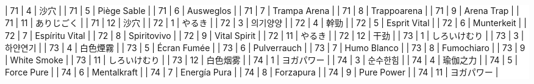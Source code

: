 | 71         | 4                 | 沙穴               |
| 71         | 5                 | Piège Sable      |
| 71         | 6                 | Ausweglos        |
| 71         | 7                 | Trampa Arena     |
| 71         | 8                 | Trappoarena      |
| 71         | 9                 | Arena Trap       |
| 71         | 11                | ありじごく            |
| 71         | 12                | 沙穴               |
| 72         | 1                 | やるき              |
| 72         | 3                 | 의기양양             |
| 72         | 4                 | 幹勁               |
| 72         | 5                 | Esprit Vital     |
| 72         | 6                 | Munterkeit       |
| 72         | 7                 | Espíritu Vital   |
| 72         | 8                 | Spiritovivo      |
| 72         | 9                 | Vital Spirit     |
| 72         | 11                | やるき              |
| 72         | 12                | 干劲               |
| 73         | 1                 | しろいけむり           |
| 73         | 3                 | 하얀연기             |
| 73         | 4                 | 白色煙霧             |
| 73         | 5                 | Écran Fumée      |
| 73         | 6                 | Pulverrauch      |
| 73         | 7                 | Humo Blanco      |
| 73         | 8                 | Fumochiaro       |
| 73         | 9                 | White Smoke      |
| 73         | 11                | しろいけむり           |
| 73         | 12                | 白色烟雾             |
| 74         | 1                 | ヨガパワー            |
| 74         | 3                 | 순수한힘             |
| 74         | 4                 | 瑜伽之力             |
| 74         | 5                 | Force Pure       |
| 74         | 6                 | Mentalkraft      |
| 74         | 7                 | Energía Pura     |
| 74         | 8                 | Forzapura        |
| 74         | 9                 | Pure Power       |
| 74         | 11                | ヨガパワー            |
